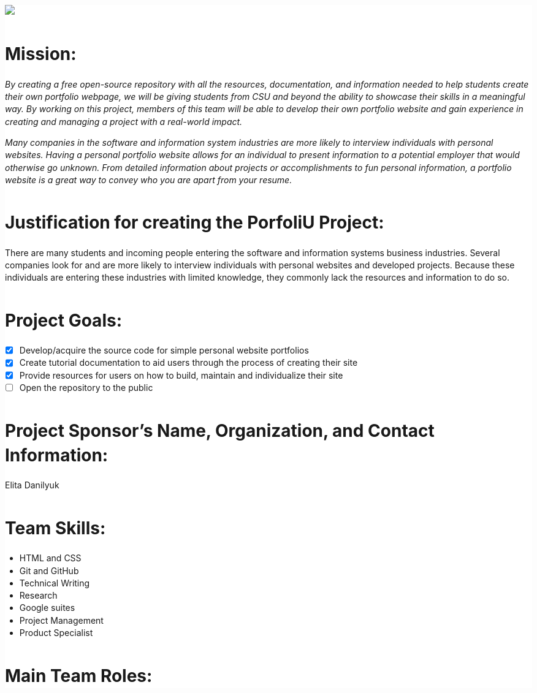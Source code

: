 <img src="https://github.com/CIS320-team-3/CIS320-Team-3/blob/1dad6fea7c43840affd579a7aa2e793c8e0efb1a/Team/Images/PortfoliU%20Project.png" width=100%/>

# Mission:

*By creating a free open-source repository with all the resources, documentation, and information needed to help students create their own portfolio webpage, we will be giving students from CSU and beyond the ability to showcase their skills in a meaningful way. By working on this project, members of this team will be able to develop their own portfolio website and gain experience in creating and managing a project with a real-world impact.*

*Many companies in the software and information system industries are more likely to interview individuals with personal websites. Having a personal portfolio website allows for an individual to present information to a potential employer that would otherwise go unknown. From detailed information about projects or accomplishments to fun personal information, a portfolio website is a great way to convey who you are apart from your resume.*

# Justification for creating the PorfoliU Project:

There are many students and incoming people entering the software and information systems business industries. Several companies look for and are more likely to interview individuals with personal websites and developed projects. Because these individuals are entering these industries with limited knowledge, they commonly lack the resources and information to do so.

# Project Goals:

- [x] Develop/acquire the source code for simple personal website portfolios
- [x] Create tutorial documentation to aid users through the process of creating their site
- [x] Provide resources for users on how to build, maintain and individualize their site
- [ ] Open the repository to the public

# Project Sponsor’s Name, Organization, and Contact Information:

Elita Danilyuk

# Team Skills:

- HTML and CSS
- Git and GitHub
- Technical Writing
- Research
- Google suites
- Project Management
- Product Specialist

# Main Team Roles:
